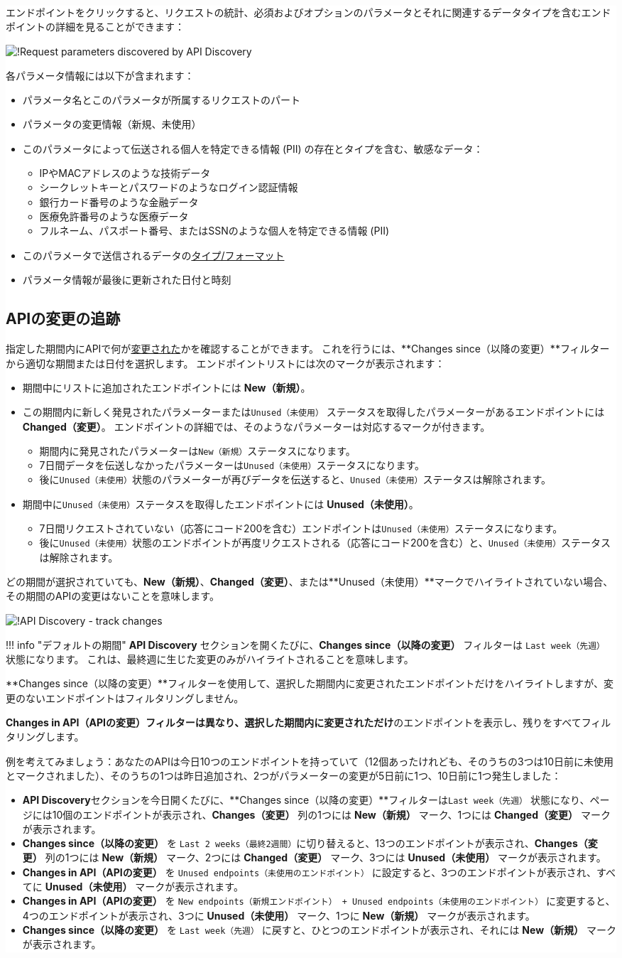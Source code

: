<a name="params"></a>エンドポイントをクリックすると、リクエストの統計、必須およびオプションのパラメータとそれに関連するデータタイプを含むエンドポイントの詳細を見ることができます：

![!Request parameters discovered by API Discovery](../images/about-wallarm-waf/api-discovery/discovered-request-params.png)

各パラメータ情報には以下が含まれます：

* パラメータ名とこのパラメータが所属するリクエストのパート
* パラメータの変更情報（新規、未使用）
* このパラメータによって伝送される個人を特定できる情報 (PII) の存在とタイプを含む、敏感なデータ：

    * IPやMACアドレスのような技術データ
    * シークレットキーとパスワードのようなログイン認証情報
    * 銀行カード番号のような金融データ
    * 医療免許番号のような医療データ
    * フルネーム、パスポート番号、またはSSNのような個人を特定できる情報 (PII)

* このパラメータで送信されるデータの[タイプ/フォーマット](../about-wallarm/api-discovery.md#parameter-types-and-formats)
* パラメータ情報が最後に更新された日付と時刻

## APIの変更の追跡

指定した期間内にAPIで何が[変更された](../about-wallarm/api-discovery.md#tracking-changes-in-api)かを確認することができます。 これを行うには、**Changes since（以降の変更）**フィルターから適切な期間または日付を選択します。 エンドポイントリストには次のマークが表示されます：

* 期間中にリストに追加されたエンドポイントには **New（新規）**。
* この期間内に新しく発見されたパラメーターまたは`Unused（未使用）` ステータスを取得したパラメーターがあるエンドポイントには **Changed（変更）**。 エンドポイントの詳細では、そのようなパラメーターは対応するマークが付きます。

    * 期間内に発見されたパラメーターは`New（新規）`ステータスになります。
    * 7日間データを伝送しなかったパラメーターは`Unused（未使用）`ステータスになります。
    * 後に`Unused（未使用）`状態のパラメーターが再びデータを伝送すると、`Unused（未使用）`ステータスは解除されます。

* 期間中に`Unused（未使用）`ステータスを取得したエンドポイントには **Unused（未使用）**。

    * 7日間リクエストされていない（応答にコード200を含む）エンドポイントは`Unused（未使用）`ステータスになります。
    * 後に`Unused（未使用）`状態のエンドポイントが再度リクエストされる（応答にコード200を含む）と、`Unused（未使用）`ステータスは解除されます。

どの期間が選択されていても、**New（新規）**、**Changed（変更）**、または**Unused（未使用）**マークでハイライトされていない場合、その期間のAPIの変更はないことを意味します。

![!API Discovery - track changes](../images/about-wallarm-waf/api-discovery/api-discovery-track-changes.png)

!!! info "デフォルトの期間"
    **API Discovery** セクションを開くたびに、**Changes since（以降の変更）** フィルターは `Last week（先週）` 状態になります。 これは、最終週に生じた変更のみがハイライトされることを意味します。

**Changes since（以降の変更）**フィルターを使用して、選択した期間内に変更されたエンドポイントだけをハイライトしますが、変更のないエンドポイントはフィルタリングしません。

**Changes in API（APIの変更）**フィルターは異なり、選択した期間内に変更された**だけ**のエンドポイントを表示し、残りをすべてフィルタリングします。

<a name="example"></a>例を考えてみましょう：あなたのAPIは今日10つのエンドポイントを持っていて（12個あったけれども、そのうちの3つは10日前に未使用とマークされました）、そのうちの1つは昨日追加され、2つがパラメーターの変更が5日前に1つ、10日前に1つ発生しました：

* **API Discovery**セクションを今日開くたびに、**Changes since（以降の変更）**フィルターは`Last week（先週）` 状態になり、ページには10個のエンドポイントが表示され、**Changes（変更）** 列の1つには **New（新規）** マーク、1つには **Changed（変更）** マークが表示されます。
* **Changes since（以降の変更）** を `Last 2 weeks（最終2週間）`に切り替えると、13つのエンドポイントが表示され、**Changes（変更）** 列の1つには **New（新規）** マーク、2つには **Changed（変更）** マーク、3つには **Unused（未使用）** マークが表示されます。
* **Changes in API（APIの変更）** を `Unused endpoints（未使用のエンドポイント）` に設定すると、3つのエンドポイントが表示され、すべてに **Unused（未使用）** マークが表示されます。
* **Changes in API（APIの変更）** を `New endpoints（新規エンドポイント） + Unused endpoints（未使用のエンドポイント）` に変更すると、4つのエンドポイントが表示され、3つに **Unused（未使用）** マーク、1つに **New（新規）** マークが表示されます。
* **Changes since（以降の変更）** を `Last week（先週）` に戻すと、ひとつのエンドポイントが表示され、それには **New（新規）** マークが表示されます。
